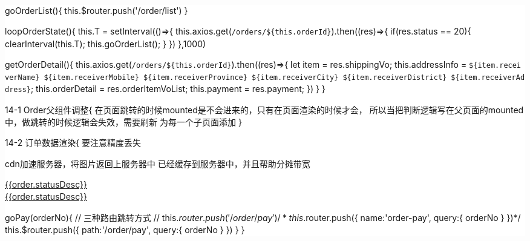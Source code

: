   goOrderList(){
    this.$router.push('/order/list')
  }

  loopOrderState(){
  this.T = setInterval(()=>{
    this.axios.get(`/orders/${this.orderId}`).then((res)=>{
      if(res.status == 20){
        clearInterval(this.T);
        this.goOrderList();
      }
    })
  },1000)

  getOrderDetail(){
    this.axios.get(`/orders/${this.orderId}`).then((res)=>{
      let item = res.shippingVo;
      this.addressInfo = `${item.receiverName} ${item.receiverMobile} ${item.receiverProvince} ${item.receiverCity} ${item.receiverDistrict} ${item.receiverAddress}`;
      this.orderDetail = res.orderItemVoList;
      this.payment = res.payment;
    })
  } }

14-1 Order父组件调整{
  在页面跳转的时候mounted是不会进来的，只有在页面渲染的时候才会，
  所以当把判断逻辑写在父页面的mounted中，做跳转的时候逻辑会失效，需要刷新
  为每一个子页面添加
  <order-header title="订单确认">
    <template v-slot:tip>
      <span>请认真填写收货地址</span>
    </template>
  </order-header>}

14-2 订单数据渲染{
  要注意精度丢失

  cdn加速服务器，将图片返回上服务器中
  已经缓存到服务器中，并且帮助分摊带宽

  <div class="good-state fr" v-if="order.status == 20">
    <a href="javascript:;">{{order.statusDesc}}</a>
  </div>
  <div class="good-state fr" v-else>
    <a href="javascript:;" @click="goPay(order.orderNo)">{{order.statusDesc}}</a>
  </div>

  goPay(orderNo){
    // 三种路由跳转方式
    // this.$router.push('/order/pay')
    /*this.$router.push({
      name:'order-pay',
      query:{
        orderNo
      }
    })*/
    this.$router.push({
      path:'/order/pay',
      query:{
        orderNo
      }
    })
  }
}
  
